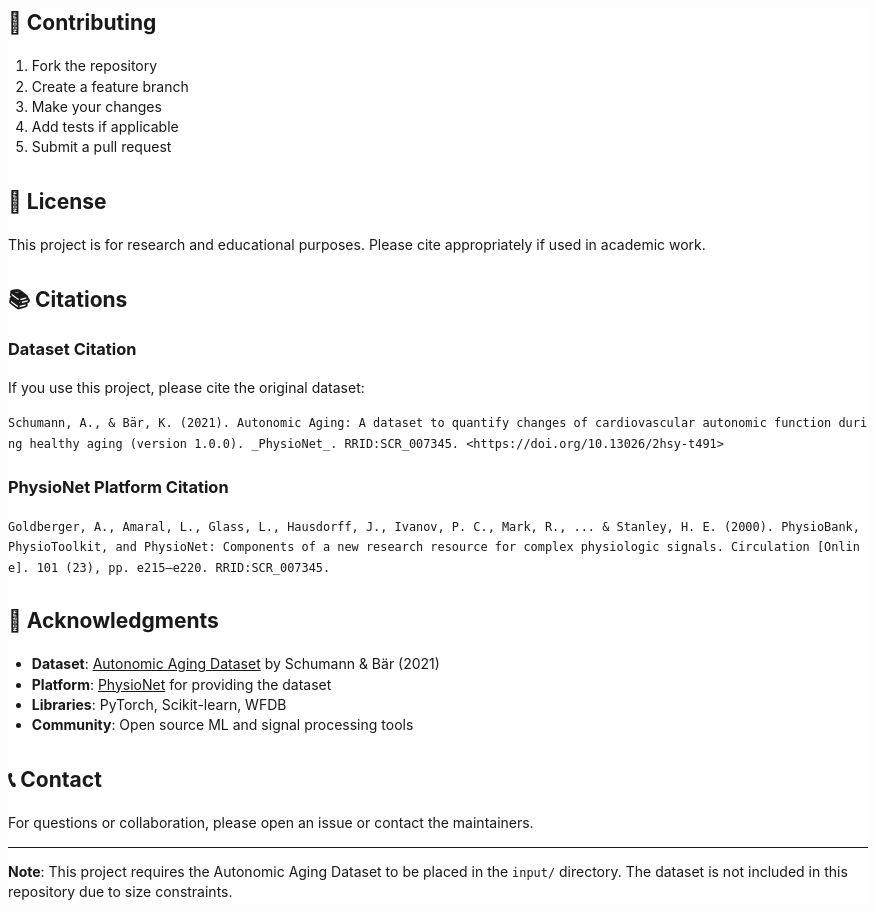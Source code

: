 ## 🤝 Contributing

1. Fork the repository
2. Create a feature branch
3. Make your changes
4. Add tests if applicable
5. Submit a pull request

## 📄 License

This project is for research and educational purposes. Please cite appropriately if used in academic work.

## 📚 Citations

### Dataset Citation
If you use this project, please cite the original dataset:

```
Schumann, A., & Bär, K. (2021). Autonomic Aging: A dataset to quantify changes of cardiovascular autonomic function during healthy aging (version 1.0.0). _PhysioNet_. RRID:SCR_007345. <https://doi.org/10.13026/2hsy-t491>
```

### PhysioNet Platform Citation
```
Goldberger, A., Amaral, L., Glass, L., Hausdorff, J., Ivanov, P. C., Mark, R., ... & Stanley, H. E. (2000). PhysioBank, PhysioToolkit, and PhysioNet: Components of a new research resource for complex physiologic signals. Circulation [Online]. 101 (23), pp. e215–e220. RRID:SCR_007345.
```

## 🙏 Acknowledgments

- **Dataset**: [Autonomic Aging Dataset](https://physionet.org/content/autonomic-aging-cardiovascular/1.0.0/) by Schumann & Bär (2021)
- **Platform**: [PhysioNet](https://physionet.org/) for providing the dataset
- **Libraries**: PyTorch, Scikit-learn, WFDB
- **Community**: Open source ML and signal processing tools

## 📞 Contact

For questions or collaboration, please open an issue or contact the maintainers.

---

**Note**: This project requires the Autonomic Aging Dataset to be placed in the `input/` directory. The dataset is not included in this repository due to size constraints.
